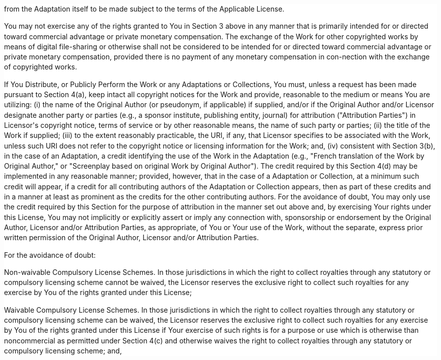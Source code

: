 from the Adaptation itself to be made subject to the terms of the Applicable
License.

You may not exercise any of the rights granted to You in Section 3 above in any
manner that is primarily intended for or directed toward commercial advantage or
private monetary compensation. The exchange of the Work for other copyrighted
works by means of digital file-sharing or otherwise shall not be considered to
be intended for or directed toward commercial advantage or private monetary
compensation, provided there is no payment of any monetary compensation in
con-nection with the exchange of copyrighted works.

If You Distribute, or Publicly Perform the Work or any Adaptations or
Collections, You must, unless a request has been made pursuant to Section 4(a),
keep intact all copyright notices for the Work and provide, reasonable to the
medium or means You are utilizing: (i) the name of the Original Author (or
pseudonym, if applicable) if supplied, and/or if the Original Author and/or
Licensor designate another party or parties (e.g., a sponsor institute,
publishing entity, journal) for attribution ("Attribution Parties") in
Licensor's copyright notice, terms of service or by other reasonable means, the
name of such party or parties; (ii) the title of the Work if supplied; (iii) to
the extent reasonably practicable, the URI, if any, that Licensor specifies to
be associated with the Work, unless such URI does not refer to the copyright
notice or licensing information for the Work; and, (iv) consistent with Section
3(b), in the case of an Adaptation, a credit identifying the use of the Work in
the Adaptation (e.g., "French translation of the Work by Original Author," or
"Screenplay based on original Work by Original Author"). The credit required by
this Section 4(d) may be implemented in any reasonable manner; provided,
however, that in the case of a Adaptation or Collection, at a minimum such
credit will appear, if a credit for all contributing authors of the Adaptation
or Collection appears, then as part of these credits and in a manner at least as
prominent as the credits for the other contributing authors. For the avoidance
of doubt, You may only use the credit required by this Section for the purpose
of attribution in the manner set out above and, by exercising Your rights under
this License, You may not implicitly or explicitly assert or imply any
connection with, sponsorship or endorsement by the Original Author, Licensor
and/or Attribution Parties, as appropriate, of You or Your use of the Work,
without the separate, express prior written permission of the Original Author,
Licensor and/or Attribution Parties.

For the avoidance of doubt:



Non-waivable Compulsory License Schemes. In those jurisdictions in which the
right to collect royalties through any statutory or compulsory licensing scheme
cannot be waived, the Licensor reserves the exclusive right to collect such
royalties for any exercise by You of the rights granted under this License;

Waivable Compulsory License Schemes. In those jurisdictions in which the right
to collect royalties through any statutory or compulsory licensing scheme can be
waived, the Licensor reserves the exclusive right to collect such royalties for
any exercise by You of the rights granted under this License if Your exercise of
such rights is for a purpose or use which is otherwise than noncommercial as
permitted under Section 4(c) and otherwise waives the right to collect royalties
through any statutory or compulsory licensing scheme; and,
